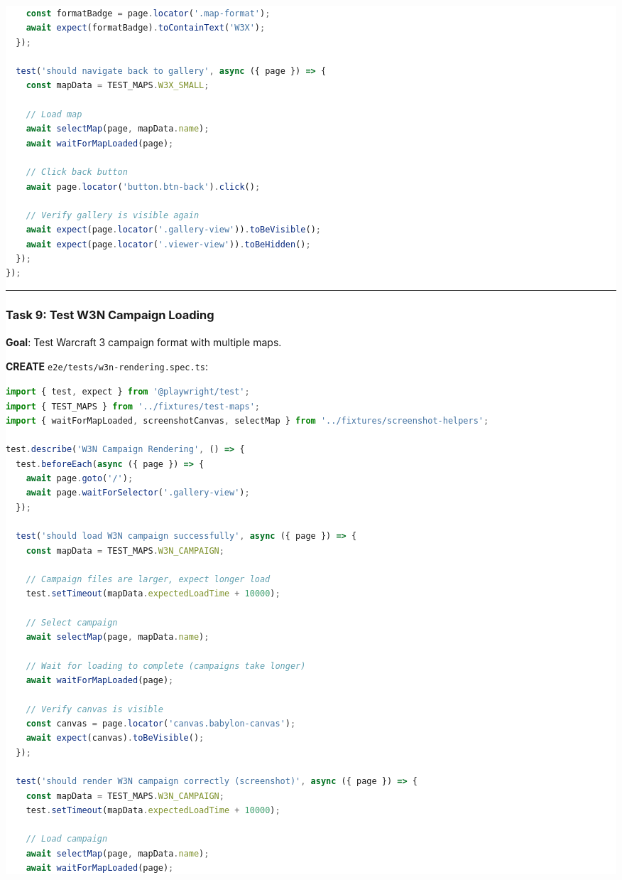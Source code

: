 ```typescript
    const formatBadge = page.locator('.map-format');
    await expect(formatBadge).toContainText('W3X');
  });

  test('should navigate back to gallery', async ({ page }) => {
    const mapData = TEST_MAPS.W3X_SMALL;

    // Load map
    await selectMap(page, mapData.name);
    await waitForMapLoaded(page);

    // Click back button
    await page.locator('button.btn-back').click();

    // Verify gallery is visible again
    await expect(page.locator('.gallery-view')).toBeVisible();
    await expect(page.locator('.viewer-view')).toBeHidden();
  });
});
```

---

### Task 9: Test W3N Campaign Loading

**Goal**: Test Warcraft 3 campaign format with multiple maps.

**CREATE** `e2e/tests/w3n-rendering.spec.ts`:

```typescript
import { test, expect } from '@playwright/test';
import { TEST_MAPS } from '../fixtures/test-maps';
import { waitForMapLoaded, screenshotCanvas, selectMap } from '../fixtures/screenshot-helpers';

test.describe('W3N Campaign Rendering', () => {
  test.beforeEach(async ({ page }) => {
    await page.goto('/');
    await page.waitForSelector('.gallery-view');
  });

  test('should load W3N campaign successfully', async ({ page }) => {
    const mapData = TEST_MAPS.W3N_CAMPAIGN;

    // Campaign files are larger, expect longer load
    test.setTimeout(mapData.expectedLoadTime + 10000);

    // Select campaign
    await selectMap(page, mapData.name);

    // Wait for loading to complete (campaigns take longer)
    await waitForMapLoaded(page);

    // Verify canvas is visible
    const canvas = page.locator('canvas.babylon-canvas');
    await expect(canvas).toBeVisible();
  });

  test('should render W3N campaign correctly (screenshot)', async ({ page }) => {
    const mapData = TEST_MAPS.W3N_CAMPAIGN;
    test.setTimeout(mapData.expectedLoadTime + 10000);

    // Load campaign
    await selectMap(page, mapData.name);
    await waitForMapLoaded(page);
```